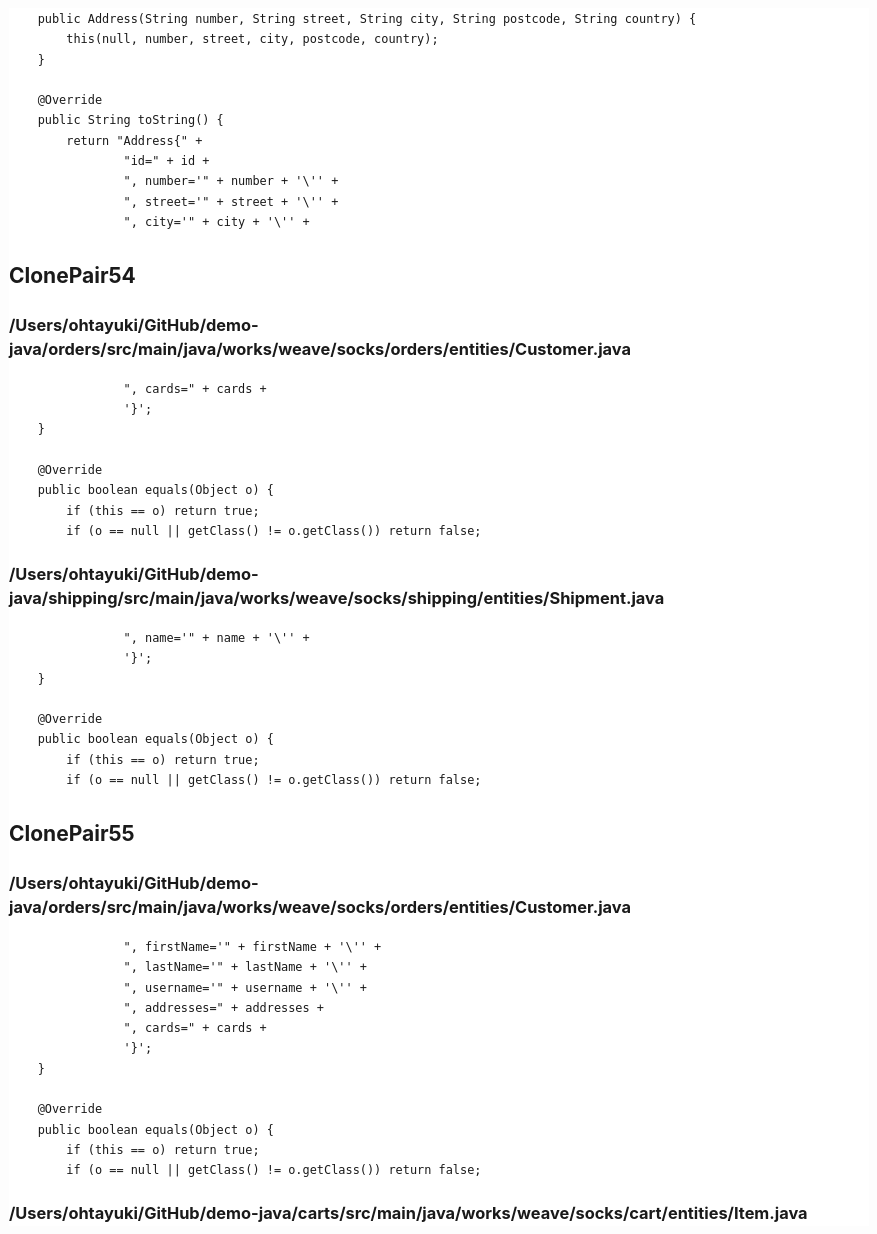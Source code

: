 ```
    public Address(String number, String street, String city, String postcode, String country) {
        this(null, number, street, city, postcode, country);
    }

    @Override
    public String toString() {
        return "Address{" +
                "id=" + id +
                ", number='" + number + '\'' +
                ", street='" + street + '\'' +
                ", city='" + city + '\'' +
```
## ClonePair54
### /Users/ohtayuki/GitHub/demo-java/orders/src/main/java/works/weave/socks/orders/entities/Customer.java
```
                ", cards=" + cards +
                '}';
    }

    @Override
    public boolean equals(Object o) {
        if (this == o) return true;
        if (o == null || getClass() != o.getClass()) return false;

```
### /Users/ohtayuki/GitHub/demo-java/shipping/src/main/java/works/weave/socks/shipping/entities/Shipment.java
```
                ", name='" + name + '\'' +
                '}';
    }

    @Override
    public boolean equals(Object o) {
        if (this == o) return true;
        if (o == null || getClass() != o.getClass()) return false;

```
## ClonePair55
### /Users/ohtayuki/GitHub/demo-java/orders/src/main/java/works/weave/socks/orders/entities/Customer.java
```
                ", firstName='" + firstName + '\'' +
                ", lastName='" + lastName + '\'' +
                ", username='" + username + '\'' +
                ", addresses=" + addresses +
                ", cards=" + cards +
                '}';
    }

    @Override
    public boolean equals(Object o) {
        if (this == o) return true;
        if (o == null || getClass() != o.getClass()) return false;

```
### /Users/ohtayuki/GitHub/demo-java/carts/src/main/java/works/weave/socks/cart/entities/Item.java